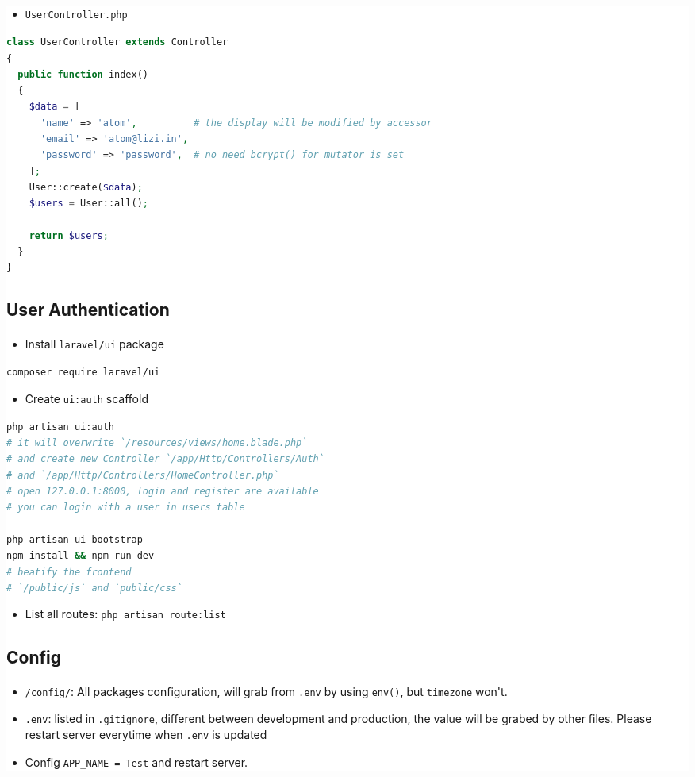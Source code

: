 - `UserController.php`

```php
class UserController extends Controller
{
  public function index()
  {
    $data = [
      'name' => 'atom',          # the display will be modified by accessor
      'email' => 'atom@lizi.in',
      'password' => 'password',  # no need bcrypt() for mutator is set
    ];
    User::create($data);
    $users = User::all();

    return $users;
  }
}
```

## User Authentication

- Install `laravel/ui` package

```bash
composer require laravel/ui
```

- Create `ui:auth` scaffold

```bash
php artisan ui:auth
# it will overwrite `/resources/views/home.blade.php`
# and create new Controller `/app/Http/Controllers/Auth`
# and `/app/Http/Controllers/HomeController.php`
# open 127.0.0.1:8000, login and register are available
# you can login with a user in users table

php artisan ui bootstrap
npm install && npm run dev
# beatify the frontend
# `/public/js` and `public/css`
```

- List all routes: `php artisan route:list`

## Config

- `/config/`: All packages configuration, will grab from `.env` by using `env()`, but `timezone` won't.

- `.env`: listed in `.gitignore`, different between development and production, the value will be grabed by other files. Please restart server everytime when `.env` is updated

- Config `APP_NAME = Test` and restart server.
